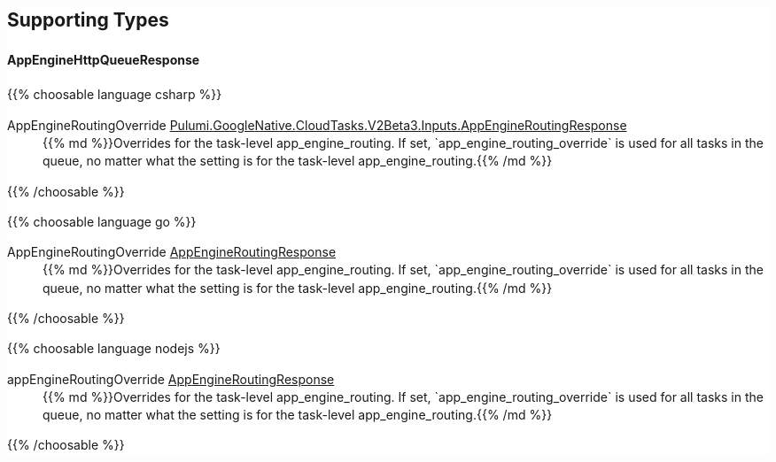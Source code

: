 


## Supporting Types


<h4 id="appenginehttpqueueresponse">App<wbr>Engine<wbr>Http<wbr>Queue<wbr>Response</h4>



{{% choosable language csharp %}}
<dl class="resources-properties"><dt class="property-required"
            title="Required">
        <span id="appengineroutingoverride_csharp">
<a href="#appengineroutingoverride_csharp" style="color: inherit; text-decoration: inherit;">App<wbr>Engine<wbr>Routing<wbr>Override</a>
</span>
        <span class="property-indicator"></span>
        <span class="property-type"><a href="#appengineroutingresponse">Pulumi.<wbr>Google<wbr>Native.<wbr>Cloud<wbr>Tasks.<wbr>V2Beta3.<wbr>Inputs.<wbr>App<wbr>Engine<wbr>Routing<wbr>Response</a></span>
    </dt>
    <dd>{{% md %}}Overrides for the task-level app_engine_routing. If set, `app_engine_routing_override` is used for all tasks in the queue, no matter what the setting is for the task-level app_engine_routing.{{% /md %}}</dd></dl>
{{% /choosable %}}

{{% choosable language go %}}
<dl class="resources-properties"><dt class="property-required"
            title="Required">
        <span id="appengineroutingoverride_go">
<a href="#appengineroutingoverride_go" style="color: inherit; text-decoration: inherit;">App<wbr>Engine<wbr>Routing<wbr>Override</a>
</span>
        <span class="property-indicator"></span>
        <span class="property-type"><a href="#appengineroutingresponse">App<wbr>Engine<wbr>Routing<wbr>Response</a></span>
    </dt>
    <dd>{{% md %}}Overrides for the task-level app_engine_routing. If set, `app_engine_routing_override` is used for all tasks in the queue, no matter what the setting is for the task-level app_engine_routing.{{% /md %}}</dd></dl>
{{% /choosable %}}

{{% choosable language nodejs %}}
<dl class="resources-properties"><dt class="property-required"
            title="Required">
        <span id="appengineroutingoverride_nodejs">
<a href="#appengineroutingoverride_nodejs" style="color: inherit; text-decoration: inherit;">app<wbr>Engine<wbr>Routing<wbr>Override</a>
</span>
        <span class="property-indicator"></span>
        <span class="property-type"><a href="#appengineroutingresponse">App<wbr>Engine<wbr>Routing<wbr>Response</a></span>
    </dt>
    <dd>{{% md %}}Overrides for the task-level app_engine_routing. If set, `app_engine_routing_override` is used for all tasks in the queue, no matter what the setting is for the task-level app_engine_routing.{{% /md %}}</dd></dl>
{{% /choosable %}}
